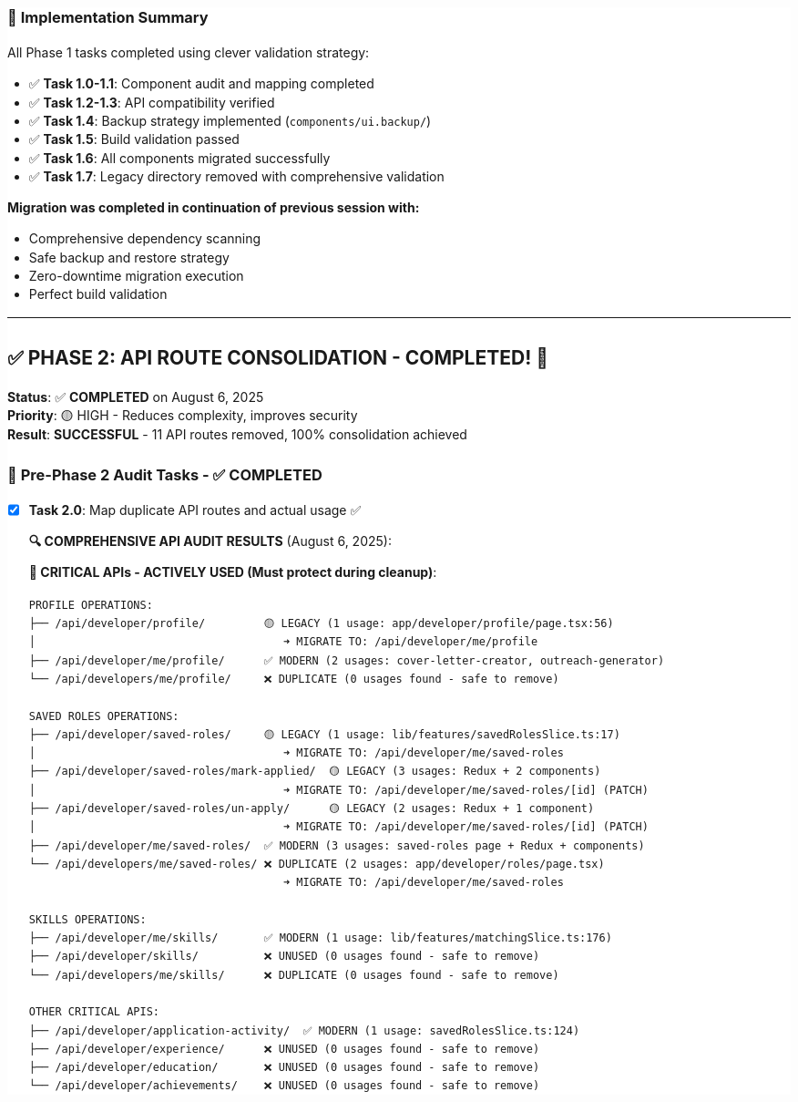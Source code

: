 ### 🔧 **Implementation Summary**
All Phase 1 tasks completed using clever validation strategy:
- ✅ **Task 1.0-1.1**: Component audit and mapping completed
- ✅ **Task 1.2-1.3**: API compatibility verified  
- ✅ **Task 1.4**: Backup strategy implemented (`components/ui.backup/`)
- ✅ **Task 1.5**: Build validation passed
- ✅ **Task 1.6**: All components migrated successfully
- ✅ **Task 1.7**: Legacy directory removed with comprehensive validation

**Migration was completed in continuation of previous session with:**
- Comprehensive dependency scanning
- Safe backup and restore strategy
- Zero-downtime migration execution
- Perfect build validation

---

## ✅ PHASE 2: API ROUTE CONSOLIDATION - COMPLETED! 🎉
**Status**: ✅ **COMPLETED** on August 6, 2025  
**Priority**: 🟡 HIGH - Reduces complexity, improves security  
**Result**: **SUCCESSFUL** - 11 API routes removed, 100% consolidation achieved

### 📝 **Pre-Phase 2 Audit Tasks - ✅ COMPLETED**
- [x] **Task 2.0**: Map duplicate API routes and actual usage ✅
  
  **🔍 COMPREHENSIVE API AUDIT RESULTS** (August 6, 2025):
  
  **🚨 CRITICAL APIs - ACTIVELY USED (Must protect during cleanup)**:
  ```
  PROFILE OPERATIONS:
  ├── /api/developer/profile/         🟡 LEGACY (1 usage: app/developer/profile/page.tsx:56)
  │                                      ➜ MIGRATE TO: /api/developer/me/profile
  ├── /api/developer/me/profile/      ✅ MODERN (2 usages: cover-letter-creator, outreach-generator)
  └── /api/developers/me/profile/     ❌ DUPLICATE (0 usages found - safe to remove)

  SAVED ROLES OPERATIONS:
  ├── /api/developer/saved-roles/     🟡 LEGACY (1 usage: lib/features/savedRolesSlice.ts:17)
  │                                      ➜ MIGRATE TO: /api/developer/me/saved-roles
  ├── /api/developer/saved-roles/mark-applied/  🟡 LEGACY (3 usages: Redux + 2 components)
  │                                      ➜ MIGRATE TO: /api/developer/me/saved-roles/[id] (PATCH)
  ├── /api/developer/saved-roles/un-apply/      🟡 LEGACY (2 usages: Redux + 1 component)
  │                                      ➜ MIGRATE TO: /api/developer/me/saved-roles/[id] (PATCH)
  ├── /api/developer/me/saved-roles/  ✅ MODERN (3 usages: saved-roles page + Redux + components)
  └── /api/developers/me/saved-roles/ ❌ DUPLICATE (2 usages: app/developer/roles/page.tsx)
                                         ➜ MIGRATE TO: /api/developer/me/saved-roles

  SKILLS OPERATIONS:
  ├── /api/developer/me/skills/       ✅ MODERN (1 usage: lib/features/matchingSlice.ts:176)
  ├── /api/developer/skills/          ❌ UNUSED (0 usages found - safe to remove)
  └── /api/developers/me/skills/      ❌ DUPLICATE (0 usages found - safe to remove)

  OTHER CRITICAL APIS:
  ├── /api/developer/application-activity/  ✅ MODERN (1 usage: savedRolesSlice.ts:124)
  ├── /api/developer/experience/      ❌ UNUSED (0 usages found - safe to remove)
  ├── /api/developer/education/       ❌ UNUSED (0 usages found - safe to remove)
  └── /api/developer/achievements/    ❌ UNUSED (0 usages found - safe to remove)
  ```
